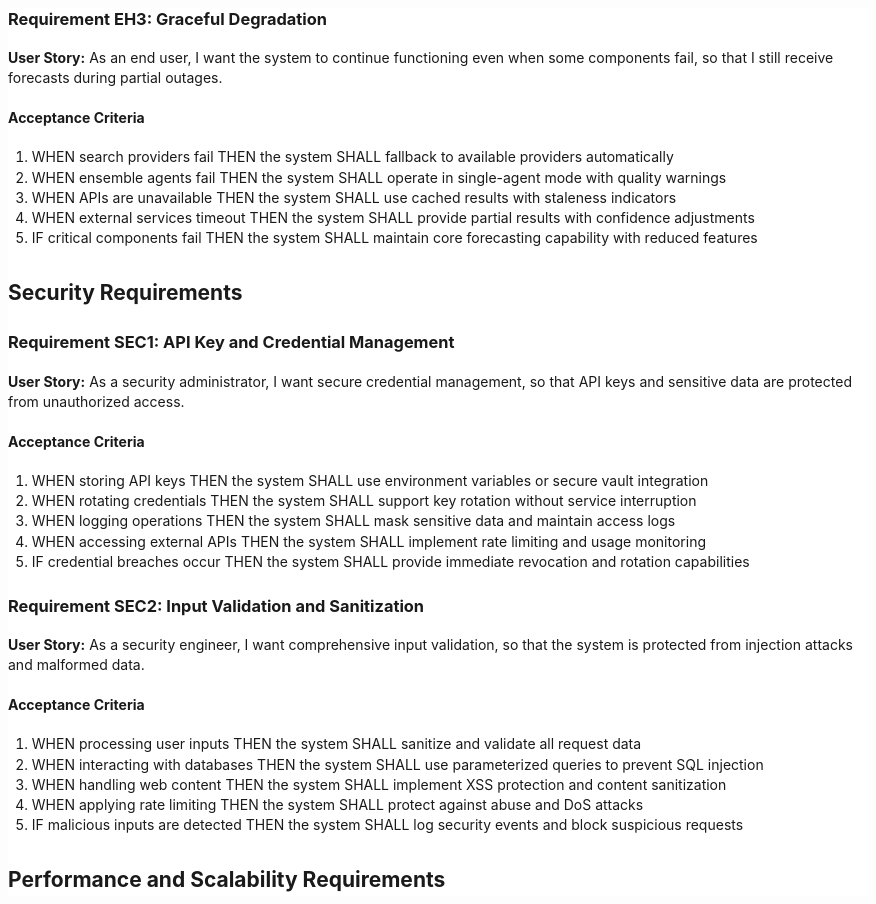 ### Requirement EH3: Graceful Degradation

**User Story:** As an end user, I want the system to continue functioning even when some components fail, so that I still receive forecasts during partial outages.

#### Acceptance Criteria

1. WHEN search providers fail THEN the system SHALL fallback to available providers automatically
2. WHEN ensemble agents fail THEN the system SHALL operate in single-agent mode with quality warnings
3. WHEN APIs are unavailable THEN the system SHALL use cached results with staleness indicators
4. WHEN external services timeout THEN the system SHALL provide partial results with confidence adjustments
5. IF critical components fail THEN the system SHALL maintain core forecasting capability with reduced features

## Security Requirements

### Requirement SEC1: API Key and Credential Management

**User Story:** As a security administrator, I want secure credential management, so that API keys and sensitive data are protected from unauthorized access.

#### Acceptance Criteria

1. WHEN storing API keys THEN the system SHALL use environment variables or secure vault integration
2. WHEN rotating credentials THEN the system SHALL support key rotation without service interruption
3. WHEN logging operations THEN the system SHALL mask sensitive data and maintain access logs
4. WHEN accessing external APIs THEN the system SHALL implement rate limiting and usage monitoring
5. IF credential breaches occur THEN the system SHALL provide immediate revocation and rotation capabilities

### Requirement SEC2: Input Validation and Sanitization

**User Story:** As a security engineer, I want comprehensive input validation, so that the system is protected from injection attacks and malformed data.

#### Acceptance Criteria

1. WHEN processing user inputs THEN the system SHALL sanitize and validate all request data
2. WHEN interacting with databases THEN the system SHALL use parameterized queries to prevent SQL injection
3. WHEN handling web content THEN the system SHALL implement XSS protection and content sanitization
4. WHEN applying rate limiting THEN the system SHALL protect against abuse and DoS attacks
5. IF malicious inputs are detected THEN the system SHALL log security events and block suspicious requests

## Performance and Scalability Requirements
